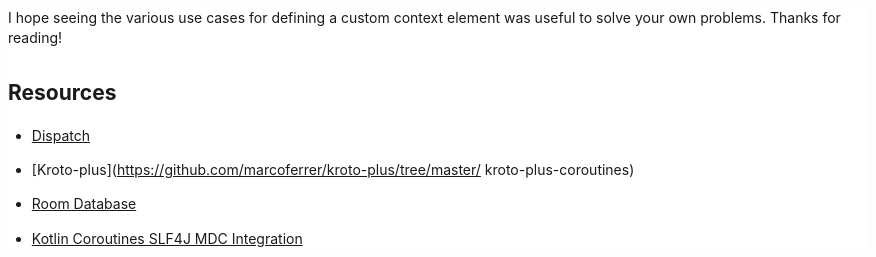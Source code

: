 I hope seeing the various use cases for defining a custom context element was useful to solve your own problems. Thanks for reading!

## Resources

* [Dispatch](https://github.com/RBusarow/Dispatch)

* [Kroto-plus](https://github.com/marcoferrer/kroto-plus/tree/master/
kroto-plus-coroutines)

* [Room Database](https://android.googlesource.com/platform/frameworks/support/+/refs/heads/androidx-master-dev/room/ktx/src/main/java/androidx/room/RoomDatabase.kt)

* [Kotlin Coroutines SLF4J MDC Integration](https://github.com/Kotlin/kotlinx.coroutines/tree/master/integration/kotlinx-coroutines-slf4j)
